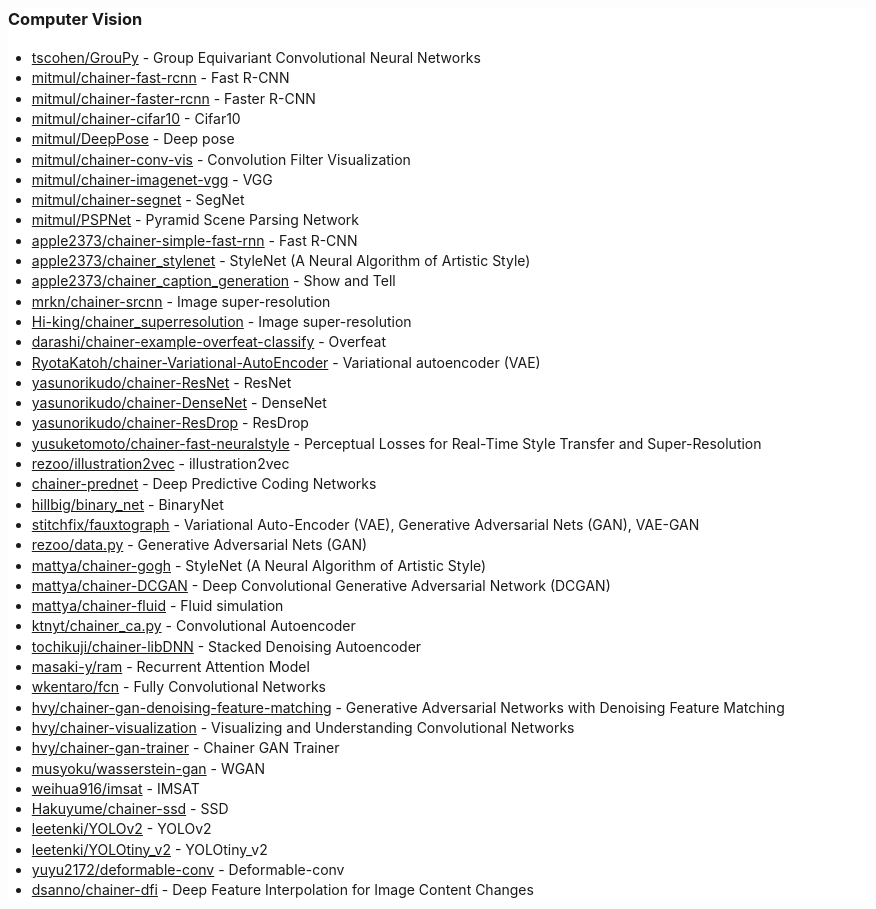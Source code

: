 ### Computer Vision

 * [tscohen/GrouPy](https://github.com/tscohen/GrouPy) - Group Equivariant Convolutional Neural Networks
 * [mitmul/chainer-fast-rcnn](https://github.com/mitmul/chainer-fast-rcnn) - Fast R-CNN
 * [mitmul/chainer-faster-rcnn](https://github.com/mitmul/chainer-faster-rcnn) - Faster R-CNN
 * [mitmul/chainer-cifar10](https://github.com/mitmul/chainer-cifar10) - Cifar10
 * [mitmul/DeepPose](https://github.com/mitmul/deeppose) - Deep pose
 * [mitmul/chainer-conv-vis](https://github.com/mitmul/chainer-conv-vis) - Convolution Filter Visualization
 * [mitmul/chainer-imagenet-vgg](https://github.com/mitmul/chainer-imagenet-vgg) - VGG
 * [mitmul/chainer-segnet](https://github.com/mitmul/chainer-segnet) - SegNet
 * [mitmul/PSPNet](https://github.com/mitmul/chainer-pspnet) - Pyramid Scene Parsing Network
 * [apple2373/chainer-simple-fast-rnn](https://github.com/apple2373/chainer-simple-fast-rnn) - Fast R-CNN
 * [apple2373/chainer_stylenet](https://github.com/apple2373/chainer_stylenet) - StyleNet (A Neural Algorithm of Artistic Style)
 * [apple2373/chainer_caption_generation](https://github.com/apple2373/chainer_caption_generation) - Show and Tell
 * [mrkn/chainer-srcnn](https://github.com/mrkn/chainer-srcnn) - Image super-resolution
 * [Hi-king/chainer_superresolution](https://github.com/Hi-king/chainer_superresolution) - Image super-resolution
 * [darashi/chainer-example-overfeat-classify](https://github.com/darashi/chainer-example-overfeat-classify) - Overfeat
 * [RyotaKatoh/chainer-Variational-AutoEncoder](https://github.com/RyotaKatoh/chainer-Variational-AutoEncoder) - Variational autoencoder (VAE)
 * [yasunorikudo/chainer-ResNet](https://github.com/yasunorikudo/chainer-ResNet) - ResNet
 * [yasunorikudo/chainer-DenseNet](https://github.com/yasunorikudo/chainer-DenseNet) - DenseNet
 * [yasunorikudo/chainer-ResDrop](https://github.com/yasunorikudo/chainer-ResDrop) - ResDrop
 * [yusuketomoto/chainer-fast-neuralstyle](https://github.com/yusuketomoto/chainer-fast-neuralstyle) - Perceptual Losses for Real-Time Style Transfer and Super-Resolution
 * [rezoo/illustration2vec](https://github.com/rezoo/illustration2vec) - illustration2vec
 * [chainer-prednet](https://github.com/kunimasa-kawasaki/chainer-prednet) - Deep Predictive Coding Networks
 * [hillbig/binary_net](https://github.com/hillbig/binary_net) - BinaryNet
 * [stitchfix/fauxtograph](https://github.com/stitchfix/fauxtograph) - Variational Auto-Encoder (VAE), Generative Adversarial Nets (GAN), VAE-GAN
 * [rezoo/data.py](https://gist.github.com/rezoo/4e005611aaa4dad26697) - Generative Adversarial Nets (GAN)
 * [mattya/chainer-gogh](https://github.com/mattya/chainer-gogh) - StyleNet (A Neural Algorithm of Artistic Style)
 * [mattya/chainer-DCGAN](https://github.com/mattya/chainer-DCGAN) - Deep Convolutional Generative Adversarial Network (DCGAN)
 * [mattya/chainer-fluid](https://github.com/mattya/chainer-fluid) - Fluid simulation
 * [ktnyt/chainer_ca.py](https://gist.github.com/ktnyt/58e015dd9ff33049da5a) - Convolutional Autoencoder
 * [tochikuji/chainer-libDNN](https://github.com/tochikuji/chainer-libDNN/blob/master/examples/mnist/SdA.py) - Stacked Denoising Autoencoder
 * [masaki-y/ram](https://github.com/masaki-y/ram) - Recurrent Attention Model
 * [wkentaro/fcn](https://github.com/wkentaro/fcn) - Fully Convolutional Networks
 * [hvy/chainer-gan-denoising-feature-matching](https://github.com/hvy/chainer-gan-denoising-feature-matching) - Generative Adversarial Networks with Denoising Feature Matching
 * [hvy/chainer-visualization](https://github.com/hvy/chainer-visualization) - Visualizing and Understanding Convolutional Networks
 * [hvy/chainer-gan-trainer](https://github.com/hvy/chainer-gan-trainer) - Chainer GAN Trainer
 * [musyoku/wasserstein-gan](https://github.com/musyoku/wasserstein-gan) - WGAN
 * [weihua916/imsat](https://github.com/weihua916/imsat) - IMSAT
 * [Hakuyume/chainer-ssd](https://github.com/Hakuyume/chainer-ssd) - SSD
 * [leetenki/YOLOv2](https://github.com/leetenki/YOLOv2) - YOLOv2
 * [leetenki/YOLOtiny_v2](https://github.com/leetenki/YOLOtiny_v2_chainer) - YOLOtiny_v2
 * [yuyu2172/deformable-conv](https://github.com/yuyu2172/deformable-conv) - Deformable-conv
 * [dsanno/chainer-dfi](https://github.com/dsanno/chainer-dfi) - Deep Feature Interpolation for Image Content Changes